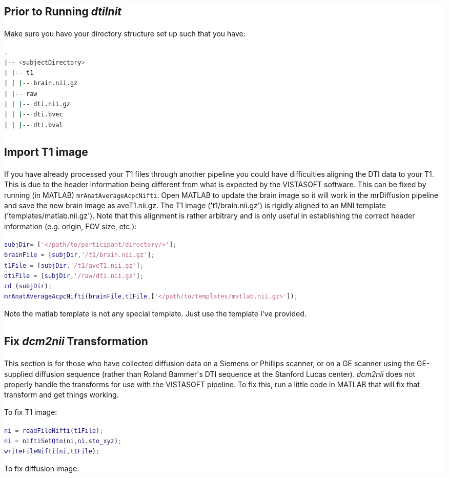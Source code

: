 ## Prior to Running *dtiInit*

Make sure you have your directory structure set up such that you have:

```bash
.
|-- <subjectDirectory>
| |-- t1
| | |-- brain.nii.gz
| |-- raw
| | |-- dti.nii.gz
| | |-- dti.bvec
| | |-- dti.bval
```

## Import T1 image

If you have already processed your T1 files through another pipeline you could have difficulties aligning the DTI data to your T1. This is due to the header information being different from what is expected by the VISTASOFT software. This can be fixed by running (in MATLAB) `mrAnatAverageAcpcNifti`. Open MATLAB to update the brain image so it will work in the mrDiffusion pipeline and save the new brain image as aveT1.nii.gz. The T1 image ('t1/brain.nii.gz') is rigidly aligned to an MNI template ('templates/matlab.nii.gz'). Note that this alignment is rather arbitrary and is only useful in establishing the correct header information (e.g. origin, FOV size, etc.):

```matlab
subjDir= ['</path/to/participant/directory/>'];
brainFile = [subjDir,'/t1/brain.nii.gz'];
t1File = [subjDir,'/t1/aveT1.nii.gz'];
dtiFile = [subjDir,'/raw/dti.nii.gz'];
cd (subjDir);
mrAnatAverageAcpcNifti(brainFile,t1File,['</path/to/templates/matlab.nii.gz>']);
```

Note the matlab template is not any special template. Just use the template I've provided.

## Fix *dcm2nii* Transformation

This section is for those who have collected diffusion data on a Siemens or Phillips scanner, or on a GE scanner using the GE-supplied diffusion sequence (rather than Roland Bammer's DTI sequence at the Stanford Lucas center). *dcm2nii* does not properly handle the transforms for use with the VISTASOFT pipeline. To fix this, run a little code in MATLAB that will fix that transform and get things working.

To fix T1 image:

```matlab
ni = readFileNifti(t1File);
ni = niftiSetQto(ni,ni.sto_xyz);
writeFileNifti(ni,t1File);
```

To fix diffusion image:
